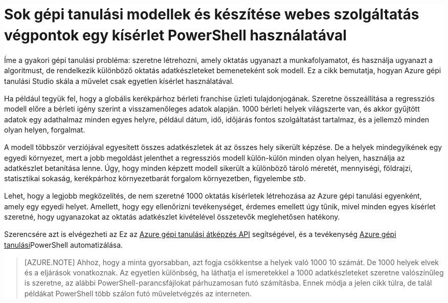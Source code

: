 <properties
pageTitle="Több modellek létrehozása egy kísérlet |} Microsoft Azure"
description="Hozzon létre gépi tanulási modellek és a webes szolgáltatás végpontok az azonos algoritmus, de a másik oktatás adatkészleteket a PowerShell használatával."
services="machine-learning"
documentationCenter=""
authors="hning86"
manager="jhubbard"
editor="cgronlun"/>

<tags
ms.service="machine-learning"
ms.workload="data-services"
ms.tgt_pltfrm="na"
ms.devlang="na"
ms.topic="article"
ms.date="10/03/2016"
ms.author="garye;haining"/>

# <a name="create-many-machine-learning-models-and-web-service-endpoints-from-one-experiment-using-powershell"></a>Sok gépi tanulási modellek és készítése webes szolgáltatás végpontok egy kísérlet PowerShell használatával

Íme a gyakori gépi tanulási probléma: szeretne létrehozni, amely oktatás ugyanazt a munkafolyamatot, és használja ugyanazt a algoritmust, de rendelkezik különböző oktatás adatkészleteket bemeneteként sok modell. Ez a cikk bemutatja, hogyan Azure gépi tanulási Studio skála a művelet csak egyetlen kísérlet használatával.

Ha például tegyük fel, hogy a globális kerékpárhoz bérleti franchise üzleti tulajdonjogának. Szeretne összeállítása a regressziós modell előre a bérleti igény szerint a visszamenőleges adatok alapján. 1000 bérleti helyek világszerte van, és akkor gyűjtött adatok egy adathalmaz minden egyes helyre, például dátum, idő, időjárás fontos szolgáltatást tartalmaz, és a jellemző minden olyan helyen, forgalmat.

A modell többször verziójával egyesített összes adatkészletek át az összes hely sikerült képzése. De a helyek mindegyikének egy egyedi környezet, mert a jobb megoldást jelenthet a regressziós modell külön-külön minden olyan helyen, használja az adatkészlet betanítása lenne. Úgy, hogy minden képzett modell sikerült a különböző tároló méretét, mennyiségi, földrajzi, statisztikai sokaság, kerékpárhoz környezetbarát forgalom környezetben, figyelembe *stb*.

Lehet, hogy a legjobb megközelítés, de nem szeretné 1000 oktatás kísérletek létrehozása az Azure gépi tanulási egyenként, amely egy egyedi helyet. Amellett, hogy egy ellenőrizni tevékenységet, érdemes emellett úgy tűnik, mivel minden egyes kísérlet szeretné, hogy ugyanazokat az oktatás adatkészlet kivételével összetevők meglehetősen hatékony.

Szerencsére azt is elvégezheti az Ez az [Azure gépi tanulási átképzés API](machine-learning-retrain-models-programmatically.md) segítségével, és a tevékenység [Azure gépi tanulási](machine-learning-powershell-module.md)PowerShell automatizálása.

> [AZURE.NOTE] Ahhoz, hogy a minta gyorsabban, azt fogja csökkentse a helyek való 1000 10 számát. De 1000 helyek elvek és a eljárások vonatkoznak. Az egyetlen különbség, ha láthatja el ismeretekkel a 1000 adatkészleteket szeretne valószínűleg is szeretne, az alábbi PowerShell-parancsfájlokat párhuzamosan futó számításba. Ennek módja a jelen cikk túlra, de talál példákat PowerShell több szálon futó műveletvégzés az interneten.  
